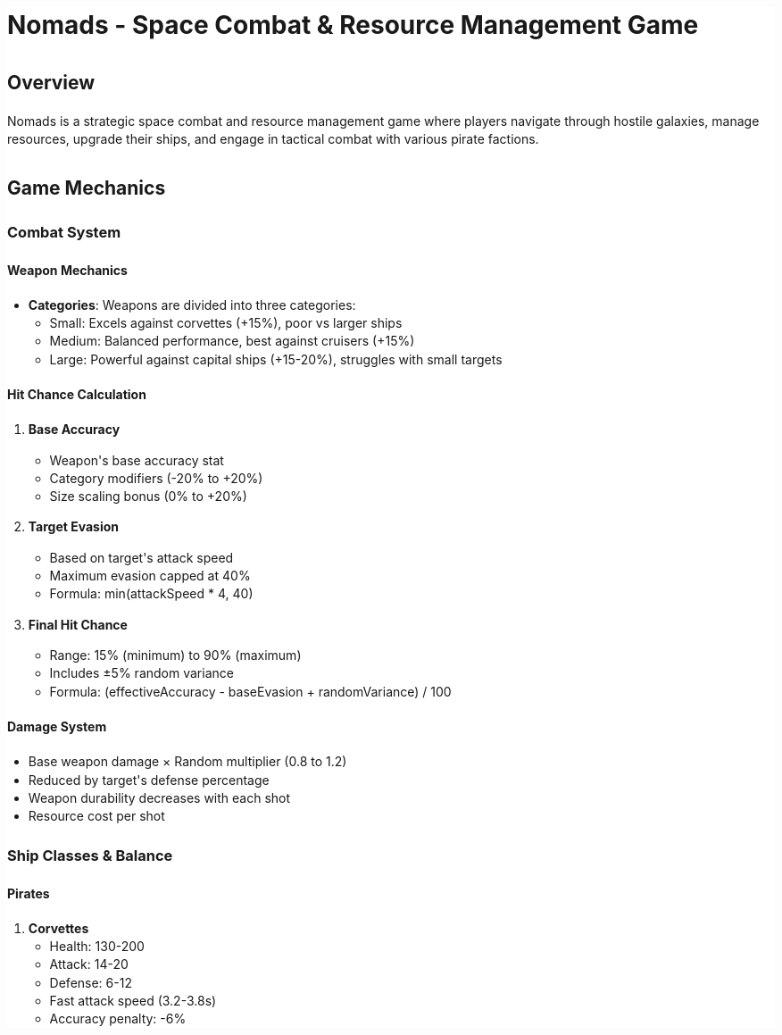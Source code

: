 # Nomads - Space Combat & Resource Management Game

## Overview
Nomads is a strategic space combat and resource management game where players navigate through hostile galaxies, manage resources, upgrade their ships, and engage in tactical combat with various pirate factions.

## Game Mechanics

### Combat System

#### Weapon Mechanics
- **Categories**: Weapons are divided into three categories:
  - Small: Excels against corvettes (+15%), poor vs larger ships
  - Medium: Balanced performance, best against cruisers (+15%)
  - Large: Powerful against capital ships (+15-20%), struggles with small targets

#### Hit Chance Calculation
1. **Base Accuracy**
   - Weapon's base accuracy stat
   - Category modifiers (-20% to +20%)
   - Size scaling bonus (0% to +20%)

2. **Target Evasion**
   - Based on target's attack speed
   - Maximum evasion capped at 40%
   - Formula: min(attackSpeed * 4, 40)

3. **Final Hit Chance**
   - Range: 15% (minimum) to 90% (maximum)
   - Includes ±5% random variance
   - Formula: (effectiveAccuracy - baseEvasion + randomVariance) / 100

#### Damage System
- Base weapon damage × Random multiplier (0.8 to 1.2)
- Reduced by target's defense percentage
- Weapon durability decreases with each shot
- Resource cost per shot

### Ship Classes & Balance

#### Pirates
1. **Corvettes**
   - Health: 130-200
   - Attack: 14-20
   - Defense: 6-12
   - Fast attack speed (3.2-3.8s)
   - Accuracy penalty: -6%
